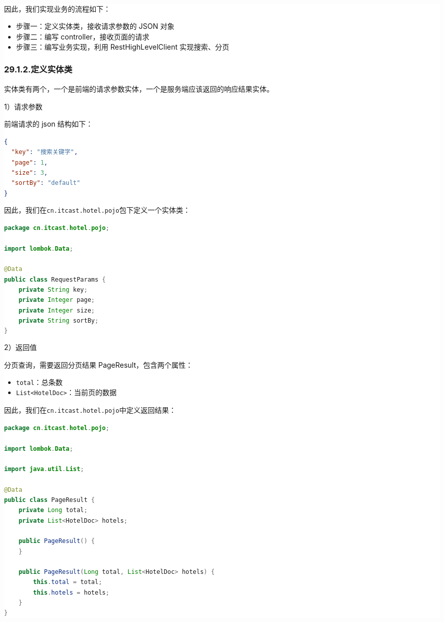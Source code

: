 因此，我们实现业务的流程如下：

- 步骤一：定义实体类，接收请求参数的 JSON 对象
- 步骤二：编写 controller，接收页面的请求
- 步骤三：编写业务实现，利用 RestHighLevelClient 实现搜索、分页

### 29.1.2.定义实体类

实体类有两个，一个是前端的请求参数实体，一个是服务端应该返回的响应结果实体。

1）请求参数

前端请求的 json 结构如下：

```json
{
  "key": "搜索关键字",
  "page": 1,
  "size": 3,
  "sortBy": "default"
}
```

因此，我们在`cn.itcast.hotel.pojo`包下定义一个实体类：

```java
package cn.itcast.hotel.pojo;

import lombok.Data;

@Data
public class RequestParams {
    private String key;
    private Integer page;
    private Integer size;
    private String sortBy;
}
```

2）返回值

分页查询，需要返回分页结果 PageResult，包含两个属性：

- `total`：总条数
- `List<HotelDoc>`：当前页的数据

因此，我们在`cn.itcast.hotel.pojo`中定义返回结果：

```java
package cn.itcast.hotel.pojo;

import lombok.Data;

import java.util.List;

@Data
public class PageResult {
    private Long total;
    private List<HotelDoc> hotels;

    public PageResult() {
    }

    public PageResult(Long total, List<HotelDoc> hotels) {
        this.total = total;
        this.hotels = hotels;
    }
}
```
